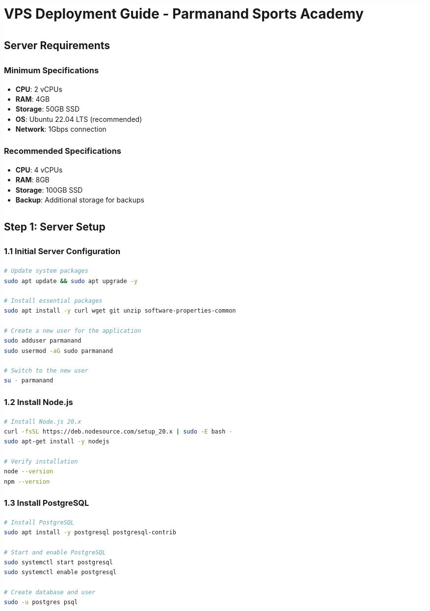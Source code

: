 # VPS Deployment Guide - Parmanand Sports Academy

## Server Requirements

### Minimum Specifications
- **CPU**: 2 vCPUs
- **RAM**: 4GB
- **Storage**: 50GB SSD
- **OS**: Ubuntu 22.04 LTS (recommended)
- **Network**: 1Gbps connection

### Recommended Specifications
- **CPU**: 4 vCPUs
- **RAM**: 8GB
- **Storage**: 100GB SSD
- **Backup**: Additional storage for backups

## Step 1: Server Setup

### 1.1 Initial Server Configuration
```bash
# Update system packages
sudo apt update && sudo apt upgrade -y

# Install essential packages
sudo apt install -y curl wget git unzip software-properties-common

# Create a new user for the application
sudo adduser parmanand
sudo usermod -aG sudo parmanand

# Switch to the new user
su - parmanand
```

### 1.2 Install Node.js
```bash
# Install Node.js 20.x
curl -fsSL https://deb.nodesource.com/setup_20.x | sudo -E bash -
sudo apt-get install -y nodejs

# Verify installation
node --version
npm --version
```

### 1.3 Install PostgreSQL
```bash
# Install PostgreSQL
sudo apt install -y postgresql postgresql-contrib

# Start and enable PostgreSQL
sudo systemctl start postgresql
sudo systemctl enable postgresql

# Create database and user
sudo -u postgres psql
```
